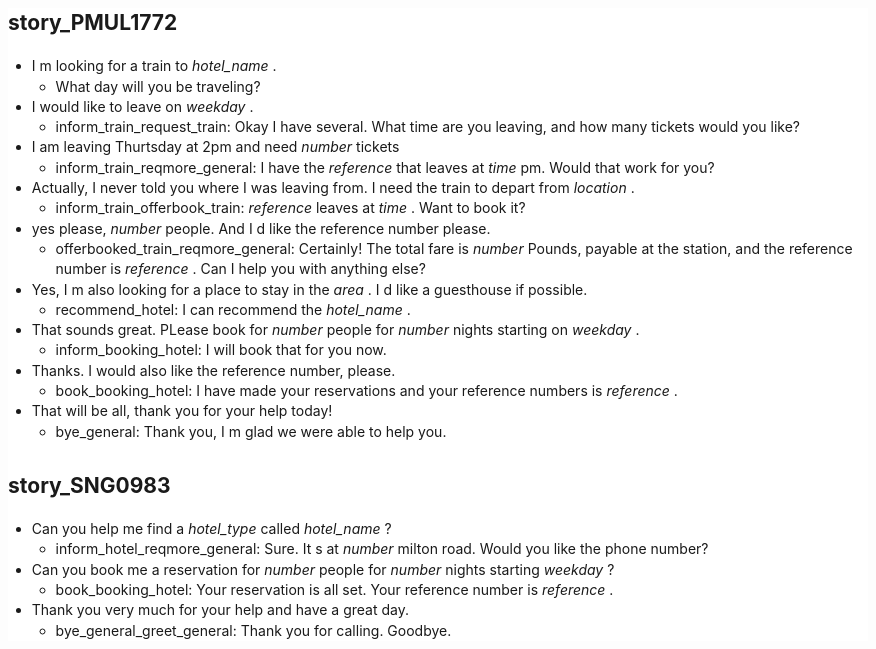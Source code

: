 
## story_PMUL1772
* I m looking for a train to _hotel_name_ .
    - What day will you be traveling?
* I would like to leave on _weekday_ .
    - inform_train_request_train: Okay I have several. What time are you leaving, and how many tickets would you like?   <!-- predicted: inform_train_offerbook_train: I would suggest the _reference_ which would depart at _time_ and arrive at _time_ . This price is _number_ pounds. Would you like to book this train? -->
* I am leaving Thurtsday at 2pm and need _number_ tickets
    - inform_train_reqmore_general: I have the _reference_ that leaves at _time_ pm. Would that work for you?   <!-- predicted: book_booking_hotel: Got it! You are successfully booked for _number_ nights starting _weekday_ . Your reference number is _reference_ . -->
* Actually, I never told you where I was leaving from. I need the train to depart from _location_ .
    - inform_train_offerbook_train: _reference_ leaves at _time_ . Want to book it?   <!-- predicted: inform_train_request_train: There are _number_ trains that travel that route. What day and time would you like to travel? -->
* yes please, _number_ people. And I d like the reference number please.
    - offerbooked_train_reqmore_general: Certainly! The total fare is _number_ Pounds, payable at the station, and the reference number is _reference_ . Can I help you with anything else?   <!-- predicted: offerbooked_train: Okay, you re all set. The fee is _number_ _reference_ and your reference number is _reference_ . -->
* Yes, I m also looking for a place to stay in the _area_ . I d like a guesthouse if possible.
    - recommend_hotel: I can recommend the _hotel_name_ .   <!-- predicted: inform_hotel_request_hotel: There are _number_ guesthouses fitting your criteria. Is there a certain star rating you would like the guesthouse to have? -->
* That sounds great. PLease book for _number_ people for _number_ nights starting on _weekday_ .
    - inform_booking_hotel: I will book that for you now.   <!-- predicted: nobook_booking_hotel_request_booking_hotel: I m sorry but the booking was unsuccessful. Would you like to book starting another day? Or perhaps a shorter stay? -->
* Thanks. I would also like the reference number, please.
    - book_booking_hotel: I have made your reservations and your reference numbers is _reference_ .   <!-- predicted: inform_attraction_offerbooked_train: Of course, the train reference is _reference_ . Also, there are _number_ parks in the _area_ wandlebury country _attraction_type_ , and sheep s green and lammas land _attraction_type_ fen causeway. -->
* That will be all, thank you for your help today!
    - bye_general: Thank you, I m glad we were able to help you.   <!-- predicted: bye_general_welcome_general: Your welcome enjoy your trip -->


## story_SNG0983
* Can you help me find a _hotel_type_ called _hotel_name_ ?
    - inform_hotel_reqmore_general: Sure. It s at _number_ milton road. Would you like the phone number?   <!-- predicted: inform_booking_hotel_inform_hotel: _hotel_name_ is a moderately priced _number_ star _hotel_type_ in the _area_ that offers free parking and internet. Would you like me to make a reservation? -->
* Can you book me a reservation for _number_ people for _number_ nights starting _weekday_ ?
    - book_booking_hotel: Your reservation is all set. Your reference number is _reference_ .   <!-- predicted: book_booking_hotel_reqmore_general: I was able to book for _number_ people for _number_ nights starting on _weekday_ . The reference number is _reference_ . Is there anything else I can help you with? -->
* Thank you very much for your help and have a great day.
    - bye_general_greet_general: Thank you for calling. Goodbye.   <!-- predicted: reqmore_general: I m glad I could help. Is there anything else? -->
